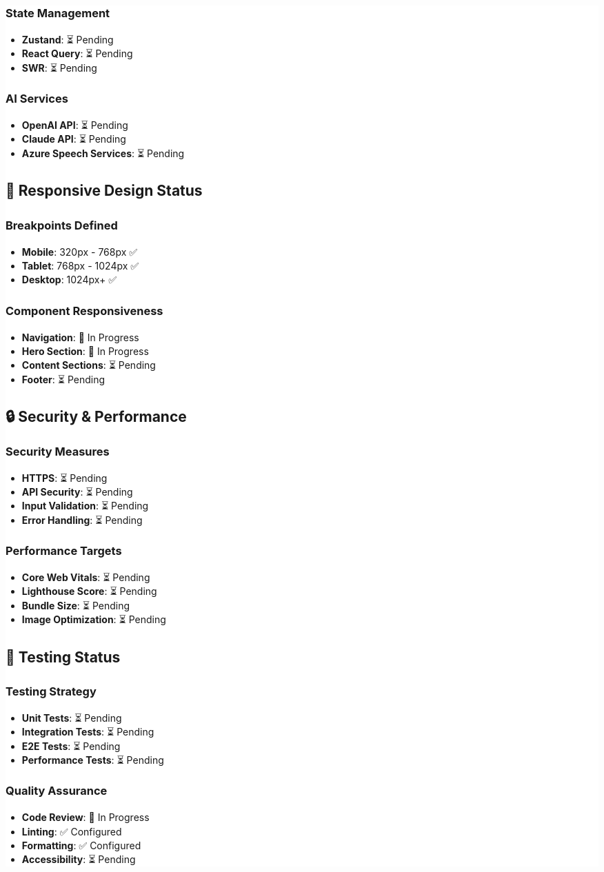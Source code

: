 ### State Management
- **Zustand**: ⏳ Pending
- **React Query**: ⏳ Pending
- **SWR**: ⏳ Pending

### AI Services
- **OpenAI API**: ⏳ Pending
- **Claude API**: ⏳ Pending
- **Azure Speech Services**: ⏳ Pending

## 📱 Responsive Design Status

### Breakpoints Defined
- **Mobile**: 320px - 768px ✅
- **Tablet**: 768px - 1024px ✅
- **Desktop**: 1024px+ ✅

### Component Responsiveness
- **Navigation**: 🔄 In Progress
- **Hero Section**: 🔄 In Progress
- **Content Sections**: ⏳ Pending
- **Footer**: ⏳ Pending

## 🔒 Security & Performance

### Security Measures
- **HTTPS**: ⏳ Pending
- **API Security**: ⏳ Pending
- **Input Validation**: ⏳ Pending
- **Error Handling**: ⏳ Pending

### Performance Targets
- **Core Web Vitals**: ⏳ Pending
- **Lighthouse Score**: ⏳ Pending
- **Bundle Size**: ⏳ Pending
- **Image Optimization**: ⏳ Pending

## 🧪 Testing Status

### Testing Strategy
- **Unit Tests**: ⏳ Pending
- **Integration Tests**: ⏳ Pending
- **E2E Tests**: ⏳ Pending
- **Performance Tests**: ⏳ Pending

### Quality Assurance
- **Code Review**: 🔄 In Progress
- **Linting**: ✅ Configured
- **Formatting**: ✅ Configured
- **Accessibility**: ⏳ Pending
